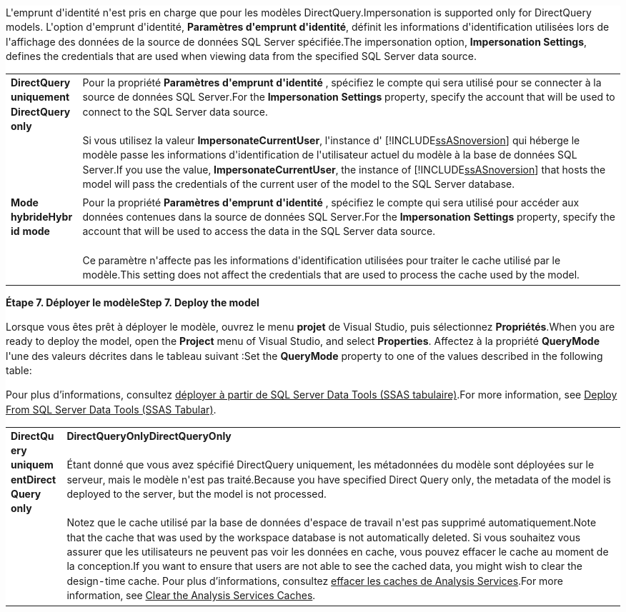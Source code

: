  <span data-ttu-id="a588e-157">L'emprunt d'identité n'est pris en charge que pour les modèles DirectQuery.</span><span class="sxs-lookup"><span data-stu-id="a588e-157">Impersonation is supported only for DirectQuery models.</span></span> <span data-ttu-id="a588e-158">L'option d'emprunt d'identité, **Paramètres d'emprunt d'identité**, définit les informations d'identification utilisées lors de l'affichage des données de la source de données SQL Server spécifiée.</span><span class="sxs-lookup"><span data-stu-id="a588e-158">The impersonation option, **Impersonation Settings**, defines the credentials that are used when viewing data from the specified SQL Server data source.</span></span>  
  
|||  
|-|-|  
|<span data-ttu-id="a588e-159">**DirectQuery uniquement**</span><span class="sxs-lookup"><span data-stu-id="a588e-159">**DirectQuery only**</span></span>|<span data-ttu-id="a588e-160">Pour la propriété  **Paramètres d'emprunt d'identité** , spécifiez le compte qui sera utilisé pour se connecter à la source de données SQL Server.</span><span class="sxs-lookup"><span data-stu-id="a588e-160">For the  **Impersonation Settings** property, specify the account that will be used to connect to the SQL Server data source.</span></span><br /><br /> <span data-ttu-id="a588e-161">Si vous utilisez la valeur **ImpersonateCurrentUser**, l'instance d' [!INCLUDE[ssASnoversion](../includes/ssasnoversion-md.md)] qui héberge le modèle passe les informations d'identification de l'utilisateur actuel du modèle à la base de données SQL Server.</span><span class="sxs-lookup"><span data-stu-id="a588e-161">If you use the value, **ImpersonateCurrentUser**, the instance of [!INCLUDE[ssASnoversion](../includes/ssasnoversion-md.md)] that hosts the model will pass the credentials of the current user of the model to the SQL Server database.</span></span>|  
|<span data-ttu-id="a588e-162">**Mode hybride**</span><span class="sxs-lookup"><span data-stu-id="a588e-162">**Hybrid mode**</span></span>|<span data-ttu-id="a588e-163">Pour la propriété **Paramètres d'emprunt d'identité** , spécifiez le compte qui sera utilisé pour accéder aux données contenues dans la source de données SQL Server.</span><span class="sxs-lookup"><span data-stu-id="a588e-163">For the **Impersonation Settings** property, specify the account that will be used to access the data in the SQL Server data source.</span></span><br /><br /> <span data-ttu-id="a588e-164">Ce paramètre n'affecte pas les informations d'identification utilisées pour traiter le cache utilisé par le modèle.</span><span class="sxs-lookup"><span data-stu-id="a588e-164">This setting does not affect the credentials that are used to process the cache used by the model.</span></span>|  
  
 <span data-ttu-id="a588e-165">**Étape 7. Déployer le modèle**</span><span class="sxs-lookup"><span data-stu-id="a588e-165">**Step 7. Deploy the model**</span></span>  
  
 <span data-ttu-id="a588e-166">Lorsque vous êtes prêt à déployer le modèle, ouvrez le menu **projet** de Visual Studio, puis sélectionnez **Propriétés**.</span><span class="sxs-lookup"><span data-stu-id="a588e-166">When you are ready to deploy the model, open the **Project** menu of Visual Studio, and select **Properties**.</span></span> <span data-ttu-id="a588e-167">Affectez à la propriété **QueryMode** l'une des valeurs décrites dans le tableau suivant :</span><span class="sxs-lookup"><span data-stu-id="a588e-167">Set the **QueryMode** property to one of the values described in the following table:</span></span>  
  
 <span data-ttu-id="a588e-168">Pour plus d’informations, consultez [déployer à partir de SQL Server Data Tools &#40;SSAS tabulaire&#41;](tabular-models/deploy-from-sql-server-data-tools-ssas-tabular.md).</span><span class="sxs-lookup"><span data-stu-id="a588e-168">For more information, see [Deploy From SQL Server Data Tools &#40;SSAS Tabular&#41;](tabular-models/deploy-from-sql-server-data-tools-ssas-tabular.md).</span></span>  
  
|||  
|-|-|  
|<span data-ttu-id="a588e-169">**DirectQuery uniquement**</span><span class="sxs-lookup"><span data-stu-id="a588e-169">**DirectQuery only**</span></span>|<span data-ttu-id="a588e-170">**DirectQueryOnly**</span><span class="sxs-lookup"><span data-stu-id="a588e-170">**DirectQueryOnly**</span></span><br /><br /> <span data-ttu-id="a588e-171">Étant donné que vous avez spécifié DirectQuery uniquement, les métadonnées du modèle sont déployées sur le serveur, mais le modèle n'est pas traité.</span><span class="sxs-lookup"><span data-stu-id="a588e-171">Because you have specified Direct Query only, the metadata of the model is deployed to the server, but the model is not processed.</span></span><br /><br /> <span data-ttu-id="a588e-172">Notez que le cache utilisé par la base de données d'espace de travail n'est pas supprimé automatiquement.</span><span class="sxs-lookup"><span data-stu-id="a588e-172">Note that the cache that was used by the workspace database is not automatically deleted.</span></span> <span data-ttu-id="a588e-173">Si vous souhaitez vous assurer que les utilisateurs ne peuvent pas voir les données en cache, vous pouvez effacer le cache au moment de la conception.</span><span class="sxs-lookup"><span data-stu-id="a588e-173">If you want to ensure that users are not able to see the cached data, you might wish to clear the design-time cache.</span></span> <span data-ttu-id="a588e-174">Pour plus d’informations, consultez [effacer les caches de Analysis Services](instances/clear-the-analysis-services-caches.md).</span><span class="sxs-lookup"><span data-stu-id="a588e-174">For more information, see [Clear the Analysis Services Caches](instances/clear-the-analysis-services-caches.md).</span></span>|  
